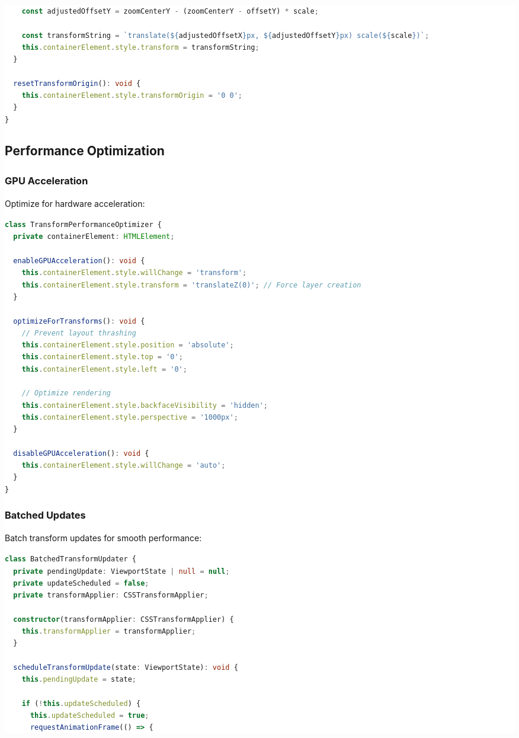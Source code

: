```typescript
    const adjustedOffsetY = zoomCenterY - (zoomCenterY - offsetY) * scale;
    
    const transformString = `translate(${adjustedOffsetX}px, ${adjustedOffsetY}px) scale(${scale})`;
    this.containerElement.style.transform = transformString;
  }
  
  resetTransformOrigin(): void {
    this.containerElement.style.transformOrigin = '0 0';
  }
}
```

## Performance Optimization

### GPU Acceleration
Optimize for hardware acceleration:

```typescript
class TransformPerformanceOptimizer {
  private containerElement: HTMLElement;
  
  enableGPUAcceleration(): void {
    this.containerElement.style.willChange = 'transform';
    this.containerElement.style.transform = 'translateZ(0)'; // Force layer creation
  }
  
  optimizeForTransforms(): void {
    // Prevent layout thrashing
    this.containerElement.style.position = 'absolute';
    this.containerElement.style.top = '0';
    this.containerElement.style.left = '0';
    
    // Optimize rendering
    this.containerElement.style.backfaceVisibility = 'hidden';
    this.containerElement.style.perspective = '1000px';
  }
  
  disableGPUAcceleration(): void {
    this.containerElement.style.willChange = 'auto';
  }
}
```

### Batched Updates
Batch transform updates for smooth performance:

```typescript
class BatchedTransformUpdater {
  private pendingUpdate: ViewportState | null = null;
  private updateScheduled = false;
  private transformApplier: CSSTransformApplier;
  
  constructor(transformApplier: CSSTransformApplier) {
    this.transformApplier = transformApplier;
  }
  
  scheduleTransformUpdate(state: ViewportState): void {
    this.pendingUpdate = state;
    
    if (!this.updateScheduled) {
      this.updateScheduled = true;
      requestAnimationFrame(() => {
```